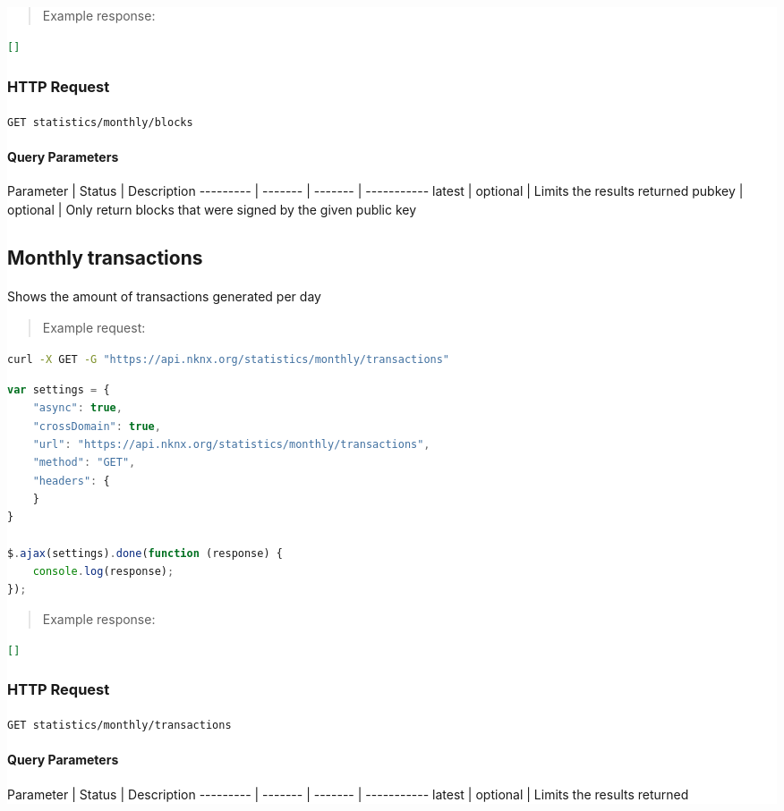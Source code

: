 > Example response:

```json
[]
```

### HTTP Request
`GET statistics/monthly/blocks`

#### Query Parameters

Parameter | Status | Description
--------- | ------- | ------- | -----------
    latest |  optional  | Limits the results returned
    pubkey |  optional  | Only return blocks that were signed by the given public key




## Monthly transactions

Shows the amount of transactions generated per day

> Example request:

```bash
curl -X GET -G "https://api.nknx.org/statistics/monthly/transactions" 
```

```javascript
var settings = {
    "async": true,
    "crossDomain": true,
    "url": "https://api.nknx.org/statistics/monthly/transactions",
    "method": "GET",
    "headers": {
    }
}

$.ajax(settings).done(function (response) {
    console.log(response);
});
```

> Example response:

```json
[]
```

### HTTP Request
`GET statistics/monthly/transactions`

#### Query Parameters

Parameter | Status | Description
--------- | ------- | ------- | -----------
    latest |  optional  | Limits the results returned
